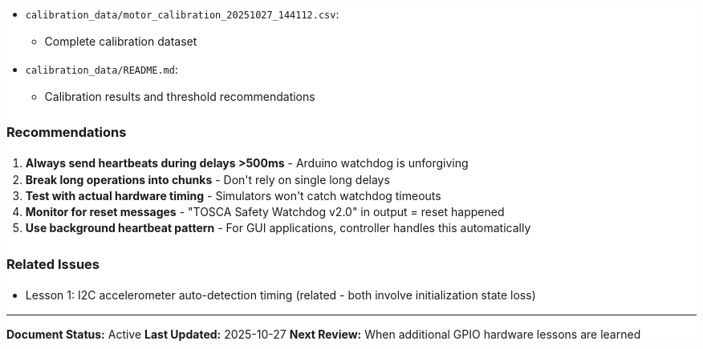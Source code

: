 - `calibration_data/motor_calibration_20251027_144112.csv`:
  - Complete calibration dataset

- `calibration_data/README.md`:
  - Calibration results and threshold recommendations

### Recommendations

1. **Always send heartbeats during delays >500ms** - Arduino watchdog is unforgiving
2. **Break long operations into chunks** - Don't rely on single long delays
3. **Test with actual hardware timing** - Simulators won't catch watchdog timeouts
4. **Monitor for reset messages** - "TOSCA Safety Watchdog v2.0" in output = reset happened
5. **Use background heartbeat pattern** - For GUI applications, controller handles this automatically

### Related Issues

- Lesson 1: I2C accelerometer auto-detection timing (related - both involve initialization state loss)

---

**Document Status:** Active
**Last Updated:** 2025-10-27
**Next Review:** When additional GPIO hardware lessons are learned
